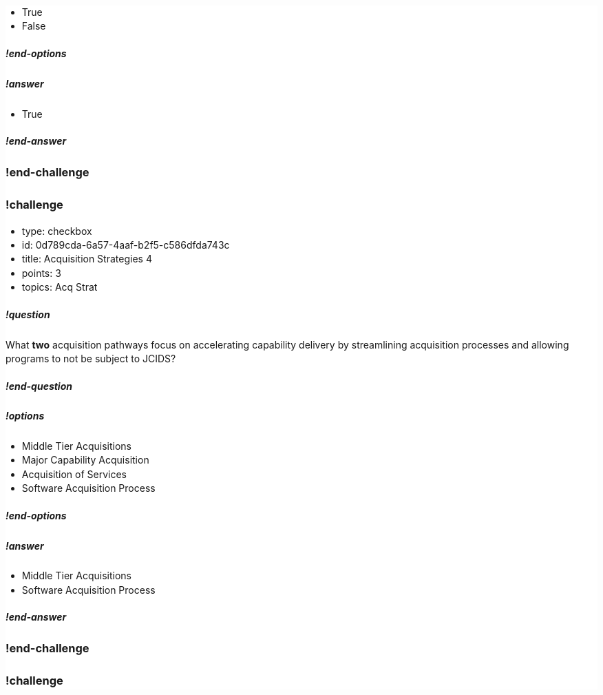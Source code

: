 * True
* False

##### !end-options

##### !answer

* True

##### !end-answer






### !end-challenge

### !challenge

* type: checkbox
* id: 0d789cda-6a57-4aaf-b2f5-c586dfda743c
* title: Acquisition Strategies 4
* points: 3
* topics: Acq Strat



##### !question

What **two** acquisition pathways focus on accelerating capability delivery by streamlining acquisition processes and allowing programs to not be subject to JCIDS?

##### !end-question

##### !options

* Middle Tier Acquisitions
* Major Capability Acquisition
* Acquisition of Services
* Software Acquisition Process

##### !end-options

##### !answer

* Middle Tier Acquisitions
* Software Acquisition Process

##### !end-answer






### !end-challenge

### !challenge
